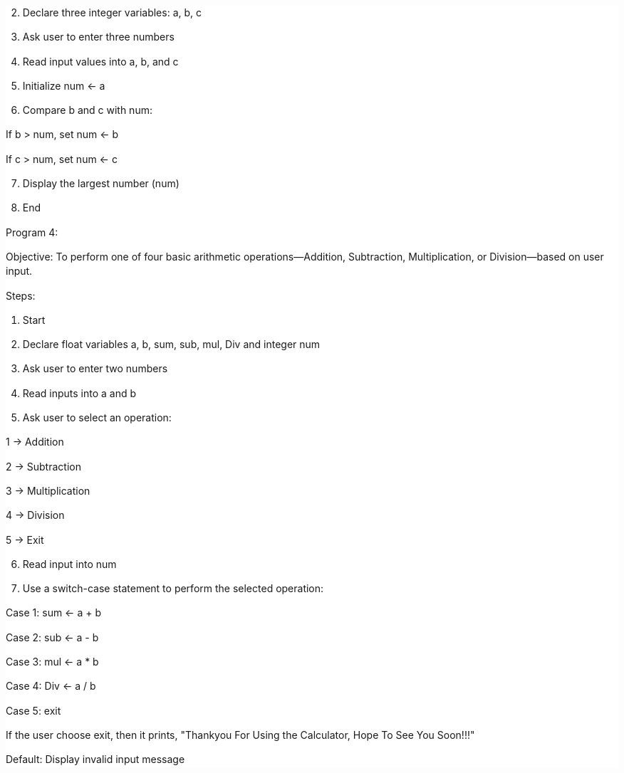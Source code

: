 2. Declare three integer variables: a, b, c

3. Ask user to enter three numbers

4. Read input values into a, b, and c

5. Initialize num ← a

6. Compare b and c with num:

If b > num, set num ← b

If c > num, set num ← c

7. Display the largest number (num)

8. End

Program 4:

Objective:
To perform one of four basic arithmetic operations—Addition, Subtraction, Multiplication, or Division—based on user input.

Steps:

1. Start

2. Declare float variables a, b, sum, sub, mul, Div and integer num

3. Ask user to enter two numbers

4. Read inputs into a and b

5. Ask user to select an operation:

1 → Addition

2 → Subtraction

3 → Multiplication

4 → Division

5 → Exit

6. Read input into num

7. Use a switch-case statement to perform the selected operation:

Case 1: sum ← a + b

Case 2: sub ← a - b

Case 3: mul ← a * b

Case 4: Div ← a / b

Case 5: exit

If the user choose exit, then it prints, "Thankyou For Using the Calculator, Hope To See You Soon!!!"

Default: Display invalid input message

